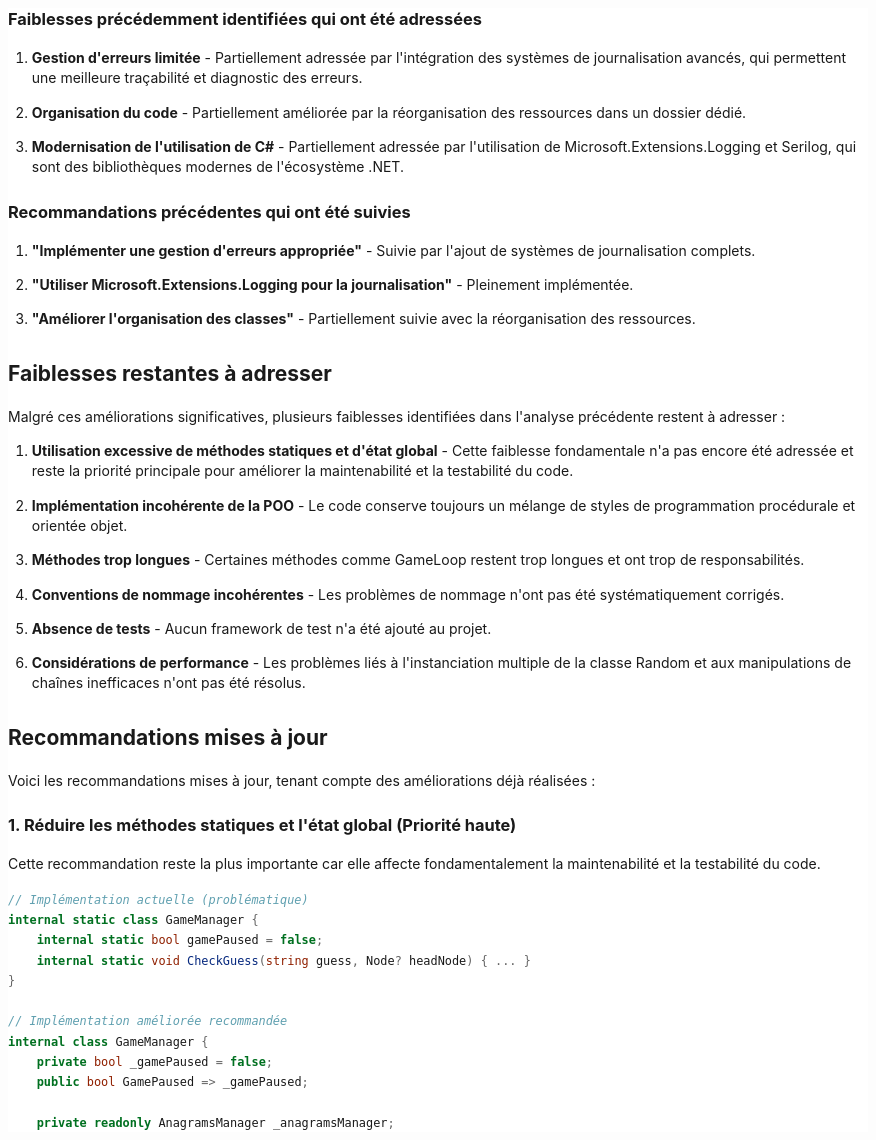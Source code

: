 ### Faiblesses précédemment identifiées qui ont été adressées

1. **Gestion d'erreurs limitée** - Partiellement adressée par l'intégration des systèmes de journalisation avancés, qui permettent une meilleure traçabilité et diagnostic des erreurs.

2. **Organisation du code** - Partiellement améliorée par la réorganisation des ressources dans un dossier dédié.

3. **Modernisation de l'utilisation de C#** - Partiellement adressée par l'utilisation de Microsoft.Extensions.Logging et Serilog, qui sont des bibliothèques modernes de l'écosystème .NET.

### Recommandations précédentes qui ont été suivies

1. **"Implémenter une gestion d'erreurs appropriée"** - Suivie par l'ajout de systèmes de journalisation complets.

2. **"Utiliser Microsoft.Extensions.Logging pour la journalisation"** - Pleinement implémentée.

3. **"Améliorer l'organisation des classes"** - Partiellement suivie avec la réorganisation des ressources.

## Faiblesses restantes à adresser

Malgré ces améliorations significatives, plusieurs faiblesses identifiées dans l'analyse précédente restent à adresser :

1. **Utilisation excessive de méthodes statiques et d'état global** - Cette faiblesse fondamentale n'a pas encore été adressée et reste la priorité principale pour améliorer la maintenabilité et la testabilité du code.

2. **Implémentation incohérente de la POO** - Le code conserve toujours un mélange de styles de programmation procédurale et orientée objet.

3. **Méthodes trop longues** - Certaines méthodes comme GameLoop restent trop longues et ont trop de responsabilités.

4. **Conventions de nommage incohérentes** - Les problèmes de nommage n'ont pas été systématiquement corrigés.

5. **Absence de tests** - Aucun framework de test n'a été ajouté au projet.

6. **Considérations de performance** - Les problèmes liés à l'instanciation multiple de la classe Random et aux manipulations de chaînes inefficaces n'ont pas été résolus.

## Recommandations mises à jour

Voici les recommandations mises à jour, tenant compte des améliorations déjà réalisées :

### 1. Réduire les méthodes statiques et l'état global (Priorité haute)

Cette recommandation reste la plus importante car elle affecte fondamentalement la maintenabilité et la testabilité du code.

```csharp
// Implémentation actuelle (problématique)
internal static class GameManager {
    internal static bool gamePaused = false;
    internal static void CheckGuess(string guess, Node? headNode) { ... }
}

// Implémentation améliorée recommandée
internal class GameManager {
    private bool _gamePaused = false;
    public bool GamePaused => _gamePaused;
    
    private readonly AnagramsManager _anagramsManager;
```